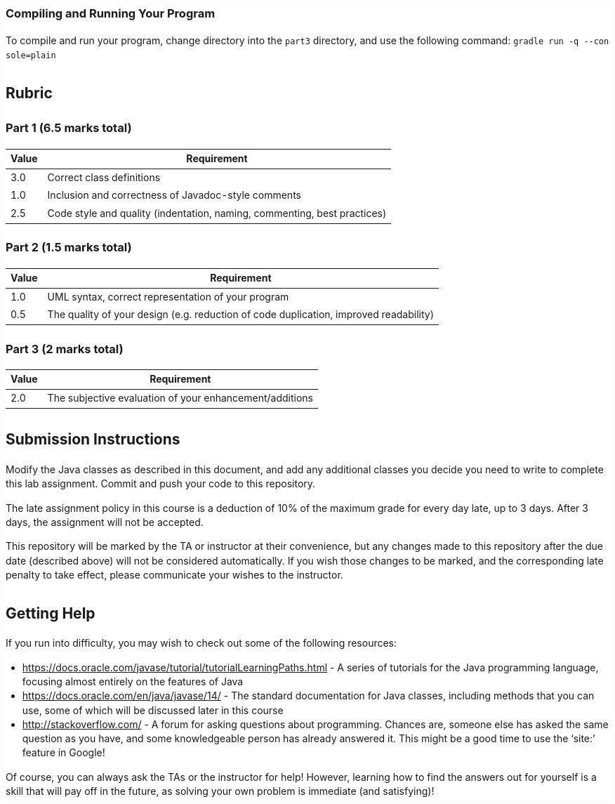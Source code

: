 ### Compiling and Running Your Program
To compile and run your program, change directory into the `part3` directory, and use the following command:
`gradle run -q --console=plain`

## Rubric

### Part 1 (6.5 marks total)
Value | Requirement
------|--------------------------------------------------------
3.0 | Correct class definitions
1.0 | Inclusion and correctness of Javadoc-style comments
2.5 | Code style and quality (indentation, naming, commenting, best practices)

### Part 2 (1.5 marks total)
Value | Requirement
------|--------------------------------------------------------
1.0 | UML syntax, correct representation of your program
0.5 | The quality of your design (e.g. reduction of code duplication, improved readability)

### Part 3 (2 marks total)
Value | Requirement
------|--------------------------------------------------------
2.0 | The subjective evaluation of your enhancement/additions

## Submission Instructions
Modify the Java classes as described in this document, and add any additional classes you decide you need to write to complete this lab assignment.  Commit and push your code to this repository.

The late assignment policy in this course is a deduction of 10% of the maximum grade for every day late, up to 3 days.  After 3 days, the assignment will not be accepted.

This repository will be marked by the TA or instructor at their convenience, but any changes made to this repository after the due date (described above) will not be considered automatically.  If you wish those changes to be marked, and the corresponding late penalty to take effect, please communicate your wishes to the instructor.

## Getting Help
If you run into difficulty, you may wish to check out some of the following resources:
- https://docs.oracle.com/javase/tutorial/tutorialLearningPaths.html - A series of tutorials for the Java programming language, focusing almost entirely on the features of Java
- https://docs.oracle.com/en/java/javase/14/ - The standard documentation for Java classes, including methods that you can use, some of which will be discussed later in this course
- http://stackoverflow.com/ - A forum for asking questions about programming. Chances are, someone else has asked the same question as you have, and some knowledgeable person has already answered it.  This might be a good time to use the ‘site:’ feature in Google!

Of course, you can always ask the TAs or the instructor for help! However, learning how to find the answers out for yourself is a skill that will pay off in the future, as solving your own problem is immediate (and satisfying)!
